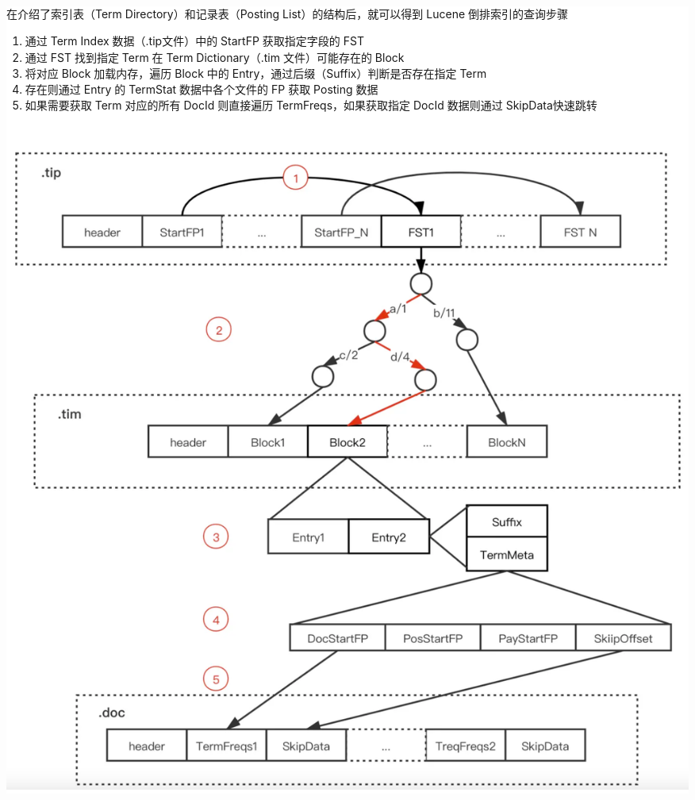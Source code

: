 在介绍了索引表（Term Directory）和记录表（Posting List）的结构后，就可以得到 Lucene 倒排索引的查询步骤

1. 通过 Term Index 数据（.tip文件）中的 StartFP 获取指定字段的 FST
2. 通过 FST 找到指定 Term 在 Term Dictionary（.tim 文件）可能存在的 Block
3. 将对应 Block 加载内存，遍历 Block 中的 Entry，通过后缀（Suffix）判断是否存在指定 Term
4. 存在则通过 Entry 的 TermStat 数据中各个文件的 FP 获取 Posting 数据
5. 如果需要获取 Term 对应的所有 DocId 则直接遍历 TermFreqs，如果获取指定 DocId 数据则通过 SkipData快速跳转

![fst_search](../images/fst_search.png)
